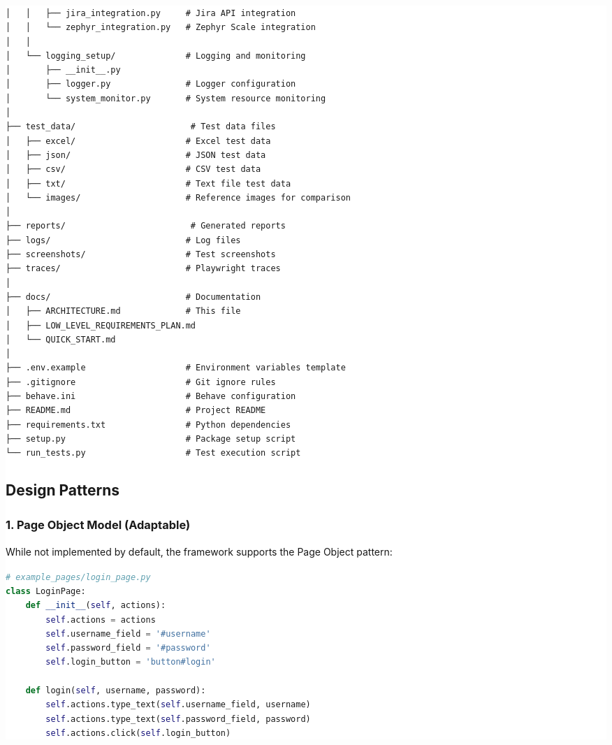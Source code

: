 ```
│   │   ├── jira_integration.py     # Jira API integration
│   │   └── zephyr_integration.py   # Zephyr Scale integration
│   │
│   └── logging_setup/              # Logging and monitoring
│       ├── __init__.py
│       ├── logger.py               # Logger configuration
│       └── system_monitor.py       # System resource monitoring
│
├── test_data/                       # Test data files
│   ├── excel/                      # Excel test data
│   ├── json/                       # JSON test data
│   ├── csv/                        # CSV test data
│   ├── txt/                        # Text file test data
│   └── images/                     # Reference images for comparison
│
├── reports/                         # Generated reports
├── logs/                           # Log files
├── screenshots/                    # Test screenshots
├── traces/                         # Playwright traces
│
├── docs/                           # Documentation
│   ├── ARCHITECTURE.md             # This file
│   ├── LOW_LEVEL_REQUIREMENTS_PLAN.md
│   └── QUICK_START.md
│
├── .env.example                    # Environment variables template
├── .gitignore                      # Git ignore rules
├── behave.ini                      # Behave configuration
├── README.md                       # Project README
├── requirements.txt                # Python dependencies
├── setup.py                        # Package setup script
└── run_tests.py                    # Test execution script
```

## Design Patterns

### 1. Page Object Model (Adaptable)

While not implemented by default, the framework supports the Page Object pattern:

```python
# example_pages/login_page.py
class LoginPage:
    def __init__(self, actions):
        self.actions = actions
        self.username_field = '#username'
        self.password_field = '#password'
        self.login_button = 'button#login'
    
    def login(self, username, password):
        self.actions.type_text(self.username_field, username)
        self.actions.type_text(self.password_field, password)
        self.actions.click(self.login_button)
```
